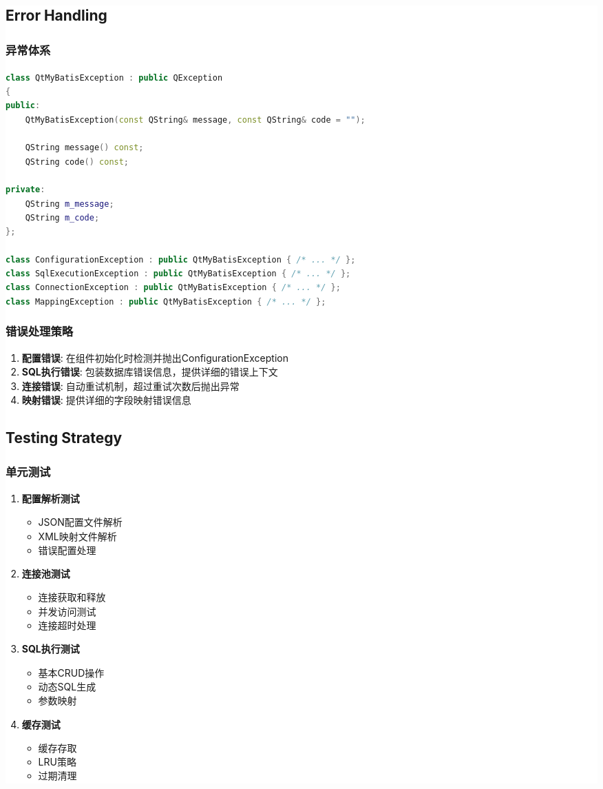 ## Error Handling

### 异常体系
```cpp
class QtMyBatisException : public QException
{
public:
    QtMyBatisException(const QString& message, const QString& code = "");
    
    QString message() const;
    QString code() const;
    
private:
    QString m_message;
    QString m_code;
};

class ConfigurationException : public QtMyBatisException { /* ... */ };
class SqlExecutionException : public QtMyBatisException { /* ... */ };
class ConnectionException : public QtMyBatisException { /* ... */ };
class MappingException : public QtMyBatisException { /* ... */ };
```

### 错误处理策略
1. **配置错误**: 在组件初始化时检测并抛出ConfigurationException
2. **SQL执行错误**: 包装数据库错误信息，提供详细的错误上下文
3. **连接错误**: 自动重试机制，超过重试次数后抛出异常
4. **映射错误**: 提供详细的字段映射错误信息

## Testing Strategy

### 单元测试
1. **配置解析测试**
   - JSON配置文件解析
   - XML映射文件解析
   - 错误配置处理

2. **连接池测试**
   - 连接获取和释放
   - 并发访问测试
   - 连接超时处理

3. **SQL执行测试**
   - 基本CRUD操作
   - 动态SQL生成
   - 参数映射

4. **缓存测试**
   - 缓存存取
   - LRU策略
   - 过期清理

